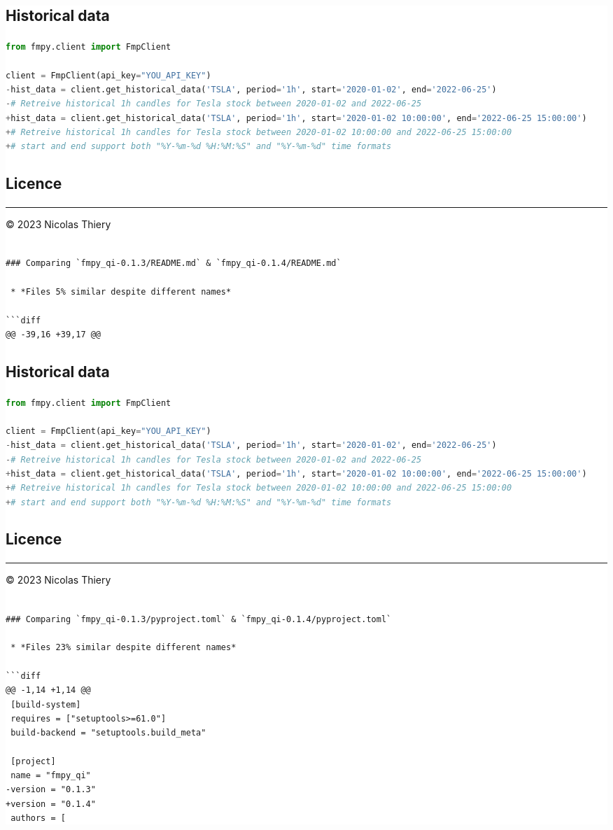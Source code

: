  ## Historical data
 ```python
 from fmpy.client import FmpClient
 
 client = FmpClient(api_key="YOU_API_KEY")
-hist_data = client.get_historical_data('TSLA', period='1h', start='2020-01-02', end='2022-06-25')
-# Retreive historical 1h candles for Tesla stock between 2020-01-02 and 2022-06-25
+hist_data = client.get_historical_data('TSLA', period='1h', start='2020-01-02 10:00:00', end='2022-06-25 15:00:00')
+# Retreive historical 1h candles for Tesla stock between 2020-01-02 10:00:00 and 2022-06-25 15:00:00
+# start and end support both "%Y-%m-%d %H:%M:%S" and "%Y-%m-%d" time formats
 ```
 
 
 ## Licence
 ***
 © 2023 Nicolas Thiery
```

### Comparing `fmpy_qi-0.1.3/README.md` & `fmpy_qi-0.1.4/README.md`

 * *Files 5% similar despite different names*

```diff
@@ -39,16 +39,17 @@
 ```
 
 ## Historical data
 ```python
 from fmpy.client import FmpClient
 
 client = FmpClient(api_key="YOU_API_KEY")
-hist_data = client.get_historical_data('TSLA', period='1h', start='2020-01-02', end='2022-06-25')
-# Retreive historical 1h candles for Tesla stock between 2020-01-02 and 2022-06-25
+hist_data = client.get_historical_data('TSLA', period='1h', start='2020-01-02 10:00:00', end='2022-06-25 15:00:00')
+# Retreive historical 1h candles for Tesla stock between 2020-01-02 10:00:00 and 2022-06-25 15:00:00
+# start and end support both "%Y-%m-%d %H:%M:%S" and "%Y-%m-%d" time formats
 ```
 
 
 ## Licence
 ***
 © 2023 Nicolas Thiery
```

### Comparing `fmpy_qi-0.1.3/pyproject.toml` & `fmpy_qi-0.1.4/pyproject.toml`

 * *Files 23% similar despite different names*

```diff
@@ -1,14 +1,14 @@
 [build-system]
 requires = ["setuptools>=61.0"]
 build-backend = "setuptools.build_meta"
 
 [project]
 name = "fmpy_qi"
-version = "0.1.3"
+version = "0.1.4"
 authors = [
```